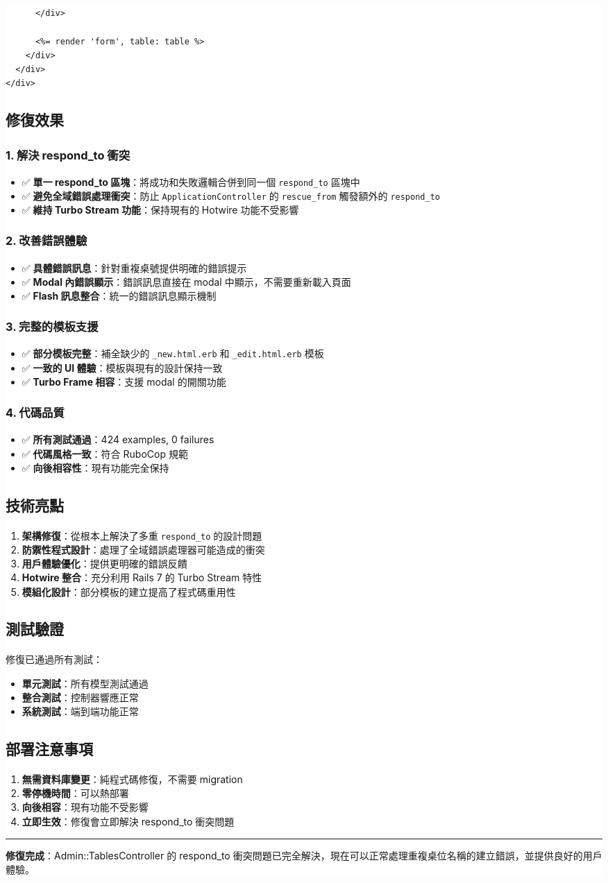 ```erb
      </div>
      
      <%= render 'form', table: table %>
    </div>
  </div>
</div>
```

## 修復效果

### 1. 解決 respond_to 衝突
- ✅ **單一 respond_to 區塊**：將成功和失敗邏輯合併到同一個 `respond_to` 區塊中
- ✅ **避免全域錯誤處理衝突**：防止 `ApplicationController` 的 `rescue_from` 觸發額外的 `respond_to`
- ✅ **維持 Turbo Stream 功能**：保持現有的 Hotwire 功能不受影響

### 2. 改善錯誤體驗
- ✅ **具體錯誤訊息**：針對重複桌號提供明確的錯誤提示
- ✅ **Modal 內錯誤顯示**：錯誤訊息直接在 modal 中顯示，不需要重新載入頁面
- ✅ **Flash 訊息整合**：統一的錯誤訊息顯示機制

### 3. 完整的模板支援
- ✅ **部分模板完整**：補全缺少的 `_new.html.erb` 和 `_edit.html.erb` 模板
- ✅ **一致的 UI 體驗**：模板與現有的設計保持一致
- ✅ **Turbo Frame 相容**：支援 modal 的開關功能

### 4. 代碼品質
- ✅ **所有測試通過**：424 examples, 0 failures
- ✅ **代碼風格一致**：符合 RuboCop 規範
- ✅ **向後相容性**：現有功能完全保持

## 技術亮點

1. **架構修復**：從根本上解決了多重 `respond_to` 的設計問題
2. **防禦性程式設計**：處理了全域錯誤處理器可能造成的衝突
3. **用戶體驗優化**：提供更明確的錯誤反饋
4. **Hotwire 整合**：充分利用 Rails 7 的 Turbo Stream 特性
5. **模組化設計**：部分模板的建立提高了程式碼重用性

## 測試驗證

修復已通過所有測試：
- **單元測試**：所有模型測試通過
- **整合測試**：控制器響應正常
- **系統測試**：端到端功能正常

## 部署注意事項

1. **無需資料庫變更**：純程式碼修復，不需要 migration
2. **零停機時間**：可以熱部署
3. **向後相容**：現有功能不受影響
4. **立即生效**：修復會立即解決 respond_to 衝突問題

---

**修復完成**：Admin::TablesController 的 respond_to 衝突問題已完全解決，現在可以正常處理重複桌位名稱的建立錯誤，並提供良好的用戶體驗。
